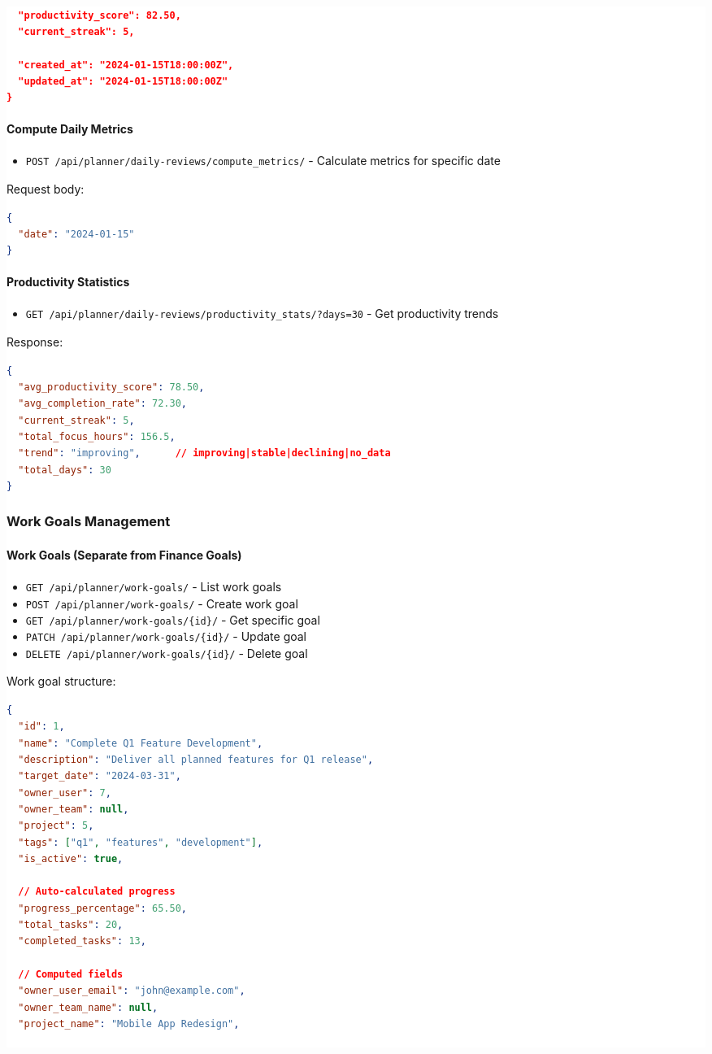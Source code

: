 ```json
  "productivity_score": 82.50,
  "current_streak": 5,
  
  "created_at": "2024-01-15T18:00:00Z",
  "updated_at": "2024-01-15T18:00:00Z"
}
```

#### Compute Daily Metrics
- `POST /api/planner/daily-reviews/compute_metrics/` - Calculate metrics for specific date

Request body:
```json
{
  "date": "2024-01-15"
}
```

#### Productivity Statistics
- `GET /api/planner/daily-reviews/productivity_stats/?days=30` - Get productivity trends

Response:
```json
{
  "avg_productivity_score": 78.50,
  "avg_completion_rate": 72.30,
  "current_streak": 5,
  "total_focus_hours": 156.5,
  "trend": "improving",      // improving|stable|declining|no_data
  "total_days": 30
}
```

### Work Goals Management

#### Work Goals (Separate from Finance Goals)
- `GET /api/planner/work-goals/` - List work goals
- `POST /api/planner/work-goals/` - Create work goal
- `GET /api/planner/work-goals/{id}/` - Get specific goal
- `PATCH /api/planner/work-goals/{id}/` - Update goal
- `DELETE /api/planner/work-goals/{id}/` - Delete goal

Work goal structure:
```json
{
  "id": 1,
  "name": "Complete Q1 Feature Development",
  "description": "Deliver all planned features for Q1 release",
  "target_date": "2024-03-31",
  "owner_user": 7,
  "owner_team": null,
  "project": 5,
  "tags": ["q1", "features", "development"],
  "is_active": true,
  
  // Auto-calculated progress
  "progress_percentage": 65.50,
  "total_tasks": 20,
  "completed_tasks": 13,
  
  // Computed fields
  "owner_user_email": "john@example.com",
  "owner_team_name": null,
  "project_name": "Mobile App Redesign",
  
```